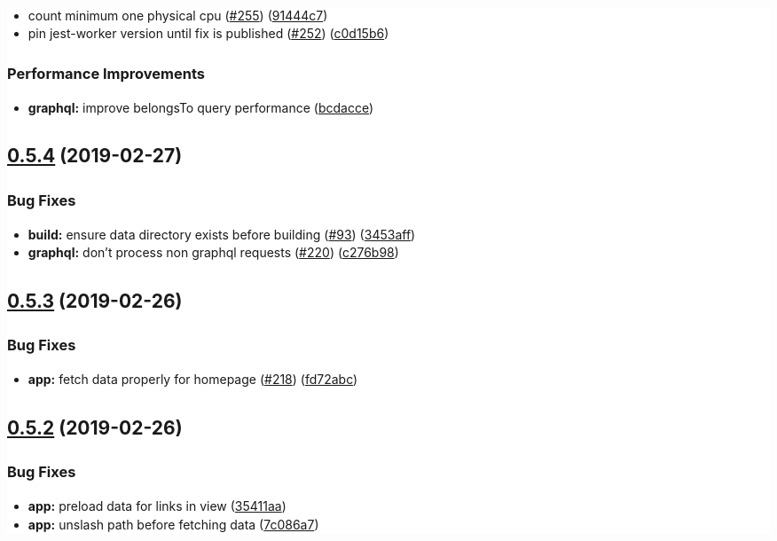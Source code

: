 * count minimum one physical cpu ([#255](https://github.com/gridsome/gridsome/issues/255)) ([91444c7](https://github.com/gridsome/gridsome/commit/91444c7))
* pin jest-worker version until fix is published ([#252](https://github.com/gridsome/gridsome/issues/252)) ([c0d15b6](https://github.com/gridsome/gridsome/commit/c0d15b6))


### Performance Improvements

* **graphql:** improve belongsTo query performance ([bcdacce](https://github.com/gridsome/gridsome/commit/bcdacce))





<a name="0.5.4"></a>
## [0.5.4](https://github.com/gridsome/gridsome/compare/gridsome@0.5.3...gridsome@0.5.4) (2019-02-27)


### Bug Fixes

* **build:** ensure data directory exists before building ([#93](https://github.com/gridsome/gridsome/issues/93)) ([3453aff](https://github.com/gridsome/gridsome/commit/3453aff))
* **graphql:** don’t process non graphql requests ([#220](https://github.com/gridsome/gridsome/issues/220)) ([c276b98](https://github.com/gridsome/gridsome/commit/c276b98))





<a name="0.5.3"></a>
## [0.5.3](https://github.com/gridsome/gridsome/compare/gridsome@0.5.2...gridsome@0.5.3) (2019-02-26)


### Bug Fixes

* **app:** fetch data properly for homepage ([#218](https://github.com/gridsome/gridsome/issues/218)) ([fd72abc](https://github.com/gridsome/gridsome/commit/fd72abc))





<a name="0.5.2"></a>
## [0.5.2](https://github.com/gridsome/gridsome/compare/gridsome@0.5.1...gridsome@0.5.2) (2019-02-26)


### Bug Fixes

* **app:** preload data for links in view ([35411aa](https://github.com/gridsome/gridsome/commit/35411aa))
* **app:** unslash path before fetching data ([7c086a7](https://github.com/gridsome/gridsome/commit/7c086a7))

